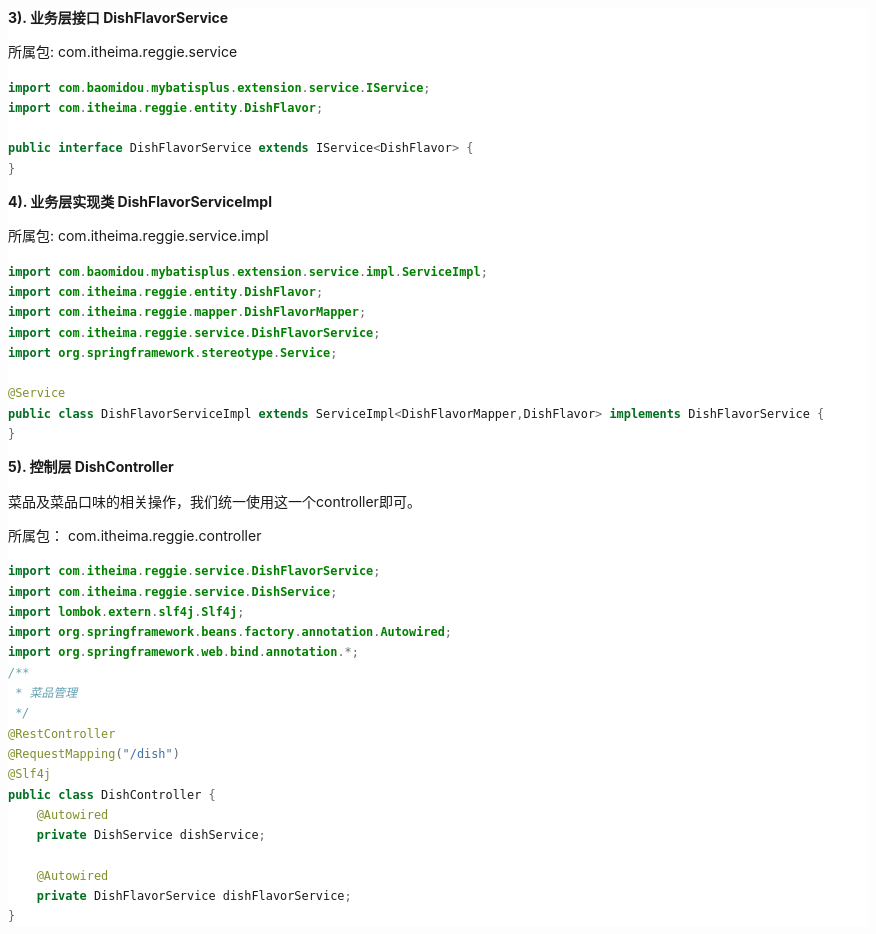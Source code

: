

**3). 业务层接口 DishFlavorService**

所属包: com.itheima.reggie.service

```java
import com.baomidou.mybatisplus.extension.service.IService;
import com.itheima.reggie.entity.DishFlavor;

public interface DishFlavorService extends IService<DishFlavor> {
}
```



**4). 业务层实现类 DishFlavorServiceImpl**

所属包: com.itheima.reggie.service.impl

```java
import com.baomidou.mybatisplus.extension.service.impl.ServiceImpl;
import com.itheima.reggie.entity.DishFlavor;
import com.itheima.reggie.mapper.DishFlavorMapper;
import com.itheima.reggie.service.DishFlavorService;
import org.springframework.stereotype.Service;

@Service
public class DishFlavorServiceImpl extends ServiceImpl<DishFlavorMapper,DishFlavor> implements DishFlavorService {
}
```



**5). 控制层 DishController**

菜品及菜品口味的相关操作，我们统一使用这一个controller即可。

所属包： com.itheima.reggie.controller

```java
import com.itheima.reggie.service.DishFlavorService;
import com.itheima.reggie.service.DishService;
import lombok.extern.slf4j.Slf4j;
import org.springframework.beans.factory.annotation.Autowired;
import org.springframework.web.bind.annotation.*;
/**
 * 菜品管理
 */
@RestController
@RequestMapping("/dish")
@Slf4j
public class DishController {
    @Autowired
    private DishService dishService;

    @Autowired
    private DishFlavorService dishFlavorService;
}    
```
